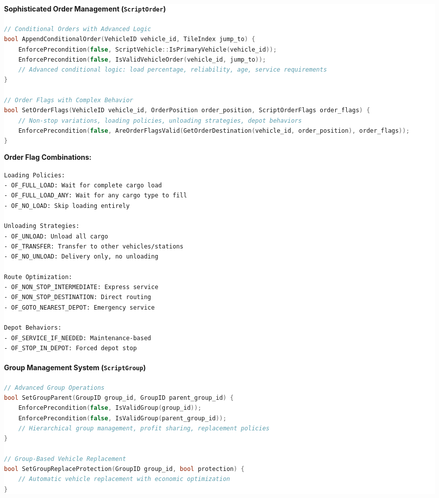 #### **Sophisticated Order Management (`ScriptOrder`)**
```cpp
// Conditional Orders with Advanced Logic
bool AppendConditionalOrder(VehicleID vehicle_id, TileIndex jump_to) {
    EnforcePrecondition(false, ScriptVehicle::IsPrimaryVehicle(vehicle_id));
    EnforcePrecondition(false, IsValidVehicleOrder(vehicle_id, jump_to));
    // Advanced conditional logic: load percentage, reliability, age, service requirements
}

// Order Flags with Complex Behavior
bool SetOrderFlags(VehicleID vehicle_id, OrderPosition order_position, ScriptOrderFlags order_flags) {
    // Non-stop variations, loading policies, unloading strategies, depot behaviors
    EnforcePrecondition(false, AreOrderFlagsValid(GetOrderDestination(vehicle_id, order_position), order_flags));
}
```

**Order Flag Combinations:**
```
Loading Policies:
- OF_FULL_LOAD: Wait for complete cargo load
- OF_FULL_LOAD_ANY: Wait for any cargo type to fill
- OF_NO_LOAD: Skip loading entirely

Unloading Strategies:  
- OF_UNLOAD: Unload all cargo
- OF_TRANSFER: Transfer to other vehicles/stations
- OF_NO_UNLOAD: Delivery only, no unloading

Route Optimization:
- OF_NON_STOP_INTERMEDIATE: Express service
- OF_NON_STOP_DESTINATION: Direct routing
- OF_GOTO_NEAREST_DEPOT: Emergency service

Depot Behaviors:
- OF_SERVICE_IF_NEEDED: Maintenance-based
- OF_STOP_IN_DEPOT: Forced depot stop
```

#### **Group Management System (`ScriptGroup`)**
```cpp
// Advanced Group Operations
bool SetGroupParent(GroupID group_id, GroupID parent_group_id) {
    EnforcePrecondition(false, IsValidGroup(group_id));
    EnforcePrecondition(false, IsValidGroup(parent_group_id));
    // Hierarchical group management, profit sharing, replacement policies
}

// Group-Based Vehicle Replacement
bool SetGroupReplaceProtection(GroupID group_id, bool protection) {
    // Automatic vehicle replacement with economic optimization
}
```
